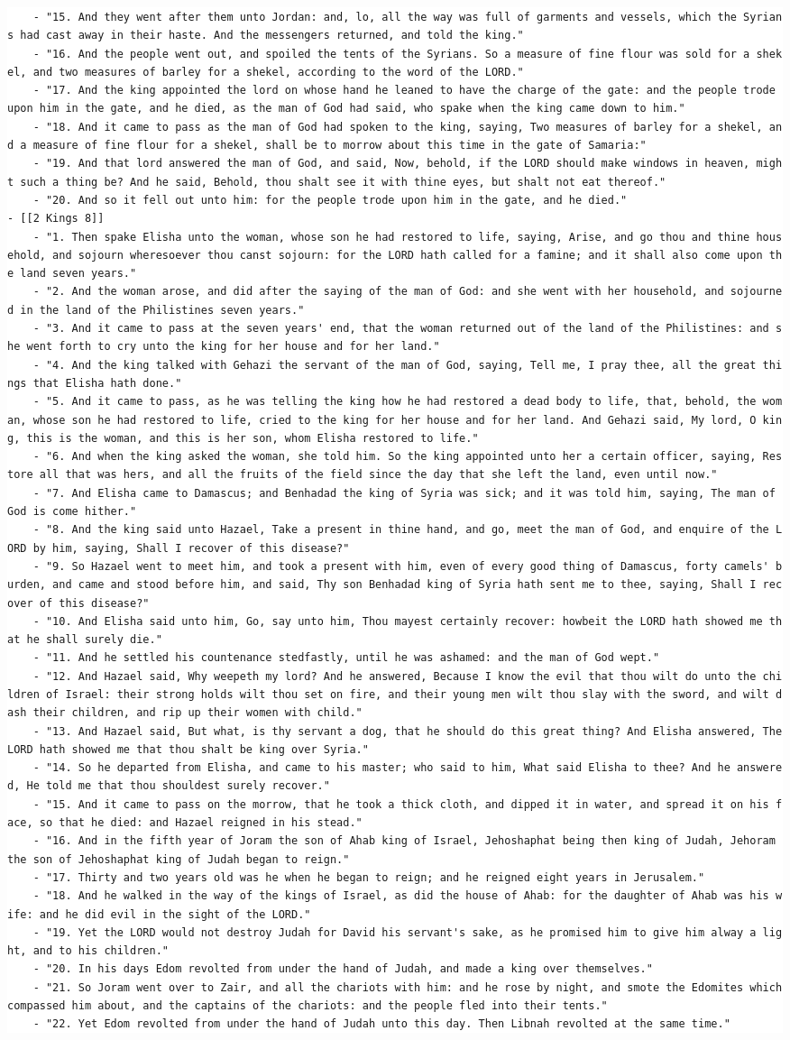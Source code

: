         - "15. And they went after them unto Jordan: and, lo, all the way was full of garments and vessels, which the Syrians had cast away in their haste. And the messengers returned, and told the king."
        - "16. And the people went out, and spoiled the tents of the Syrians. So a measure of fine flour was sold for a shekel, and two measures of barley for a shekel, according to the word of the LORD."
        - "17. And the king appointed the lord on whose hand he leaned to have the charge of the gate: and the people trode upon him in the gate, and he died, as the man of God had said, who spake when the king came down to him."
        - "18. And it came to pass as the man of God had spoken to the king, saying, Two measures of barley for a shekel, and a measure of fine flour for a shekel, shall be to morrow about this time in the gate of Samaria:"
        - "19. And that lord answered the man of God, and said, Now, behold, if the LORD should make windows in heaven, might such a thing be? And he said, Behold, thou shalt see it with thine eyes, but shalt not eat thereof."
        - "20. And so it fell out unto him: for the people trode upon him in the gate, and he died."
    - [[2 Kings 8]]
        - "1. Then spake Elisha unto the woman, whose son he had restored to life, saying, Arise, and go thou and thine household, and sojourn wheresoever thou canst sojourn: for the LORD hath called for a famine; and it shall also come upon the land seven years."
        - "2. And the woman arose, and did after the saying of the man of God: and she went with her household, and sojourned in the land of the Philistines seven years."
        - "3. And it came to pass at the seven years' end, that the woman returned out of the land of the Philistines: and she went forth to cry unto the king for her house and for her land."
        - "4. And the king talked with Gehazi the servant of the man of God, saying, Tell me, I pray thee, all the great things that Elisha hath done."
        - "5. And it came to pass, as he was telling the king how he had restored a dead body to life, that, behold, the woman, whose son he had restored to life, cried to the king for her house and for her land. And Gehazi said, My lord, O king, this is the woman, and this is her son, whom Elisha restored to life."
        - "6. And when the king asked the woman, she told him. So the king appointed unto her a certain officer, saying, Restore all that was hers, and all the fruits of the field since the day that she left the land, even until now."
        - "7. And Elisha came to Damascus; and Benhadad the king of Syria was sick; and it was told him, saying, The man of God is come hither."
        - "8. And the king said unto Hazael, Take a present in thine hand, and go, meet the man of God, and enquire of the LORD by him, saying, Shall I recover of this disease?"
        - "9. So Hazael went to meet him, and took a present with him, even of every good thing of Damascus, forty camels' burden, and came and stood before him, and said, Thy son Benhadad king of Syria hath sent me to thee, saying, Shall I recover of this disease?"
        - "10. And Elisha said unto him, Go, say unto him, Thou mayest certainly recover: howbeit the LORD hath showed me that he shall surely die."
        - "11. And he settled his countenance stedfastly, until he was ashamed: and the man of God wept."
        - "12. And Hazael said, Why weepeth my lord? And he answered, Because I know the evil that thou wilt do unto the children of Israel: their strong holds wilt thou set on fire, and their young men wilt thou slay with the sword, and wilt dash their children, and rip up their women with child."
        - "13. And Hazael said, But what, is thy servant a dog, that he should do this great thing? And Elisha answered, The LORD hath showed me that thou shalt be king over Syria."
        - "14. So he departed from Elisha, and came to his master; who said to him, What said Elisha to thee? And he answered, He told me that thou shouldest surely recover."
        - "15. And it came to pass on the morrow, that he took a thick cloth, and dipped it in water, and spread it on his face, so that he died: and Hazael reigned in his stead."
        - "16. And in the fifth year of Joram the son of Ahab king of Israel, Jehoshaphat being then king of Judah, Jehoram the son of Jehoshaphat king of Judah began to reign."
        - "17. Thirty and two years old was he when he began to reign; and he reigned eight years in Jerusalem."
        - "18. And he walked in the way of the kings of Israel, as did the house of Ahab: for the daughter of Ahab was his wife: and he did evil in the sight of the LORD."
        - "19. Yet the LORD would not destroy Judah for David his servant's sake, as he promised him to give him alway a light, and to his children."
        - "20. In his days Edom revolted from under the hand of Judah, and made a king over themselves."
        - "21. So Joram went over to Zair, and all the chariots with him: and he rose by night, and smote the Edomites which compassed him about, and the captains of the chariots: and the people fled into their tents."
        - "22. Yet Edom revolted from under the hand of Judah unto this day. Then Libnah revolted at the same time."